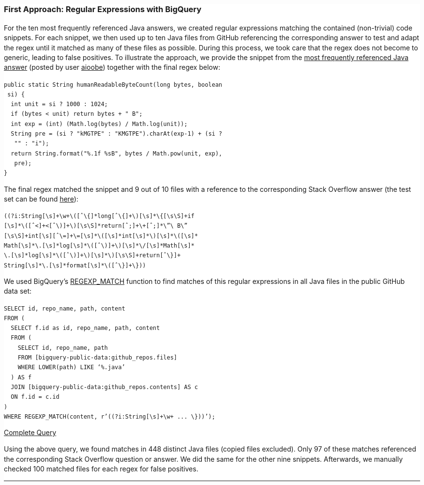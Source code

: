 ### First Approach: Regular Expressions with BigQuery

For the ten most frequently referenced Java answers, we created regular expressions matching the contained (non-trivial) code snippets. For each snippet, we then used up to ten Java files from GitHub referencing the corresponding answer to test and adapt the regex until it matched as many of these files as possible. During this process, we took care that the regex does not become to generic, leading to false positives. To illustrate the approach, we provide the snippet from the [most frequently referenced Java answer](http://stackoverflow.com/a/3758880) (posted by user [aioobe](http://stackoverflow.com/users/276052/aioobe)) together with the final regex below:

    public static String humanReadableByteCount(long bytes, boolean
     si) {
      int unit = si ? 1000 : 1024;
      if (bytes < unit) return bytes + " B";
      int exp = (int) (Math.log(bytes) / Math.log(unit));
      String pre = (si ? "kMGTPE" : "KMGTPE").charAt(exp-1) + (si ?
       "" : "i");
      return String.format("%.1f %sB", bytes / Math.pow(unit, exp),
       pre); 
    }

The final regex matched the snippet and 9 out of 10 files with a reference to the corresponding Stack Overflow answer (the test set can be found [here](/misc/snippets-top1-test-set)):

    ((?i:String[\s]+\w+\([ˆ\{]*long[ˆ\{]+\)[\s]*\{[\s\S]+if
    [\s]*\([ˆ<]+<[ˆ\)]+\)[\s\S]*return[ˆ;]+\+[ˆ;]*\”\ B\”
    [\s\S]+int[\s][ˆ\=]+\=[\s]*\([\s]*int[\s]*\)[\s]*\([\s]*
    Math[\s]*\.[\s]*log[\s]*\([ˆ\)]+\)[\s]*\/[\s]*Math[\s]*
    \.[\s]*log[\s]*\([ˆ\)]+\)[\s]*\)[\s\S]+return[ˆ\}]+
    String[\s]*\.[\s]*format[\s]*\([ˆ\}]+\}))

We used BigQuery’s [REGEXP_MATCH](https://cloud.google.com/bigquery/query-reference#regexp_match) function to find matches of this regular expressions in all Java files in the public GitHub data set:

    SELECT id, repo_name, path, content
    FROM (
      SELECT f.id as id, repo_name, path, content
      FROM (
        SELECT id, repo_name, path
        FROM [bigquery-public-data:github_repos.files]
        WHERE LOWER(path) LIKE ‘%.java’
      ) AS f
      JOIN [bigquery-public-data:github_repos.contents] AS c
      ON f.id = c.id
    )
    WHERE REGEXP_MATCH(content, r’((?i:String[\s]+\w+ ... \}))’);

<i class="fa fa-fw fa-external-link" aria-hidden="true"></i> [Complete Query](/assets/data/blog/snippets/java_top1_query.sql)

Using the above query, we found matches in 448 distinct Java files (copied files  excluded). Only 97 of these matches referenced the corresponding Stack Overflow question or answer. We did the same for the other nine snippets. Afterwards, we manually checked 100 matched files for each regex for false positives.

---